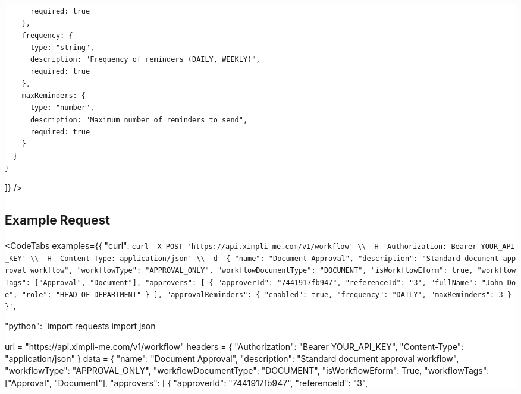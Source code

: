           required: true
        },
        frequency: {
          type: "string",
          description: "Frequency of reminders (DAILY, WEEKLY)",
          required: true
        },
        maxReminders: {
          type: "number",
          description: "Maximum number of reminders to send",
          required: true
        }
      }
    }
  ]}
/>

## Example Request

<CodeTabs examples={{
  "curl": `curl -X POST 'https://api.ximpli-me.com/v1/workflow' \\
-H 'Authorization: Bearer YOUR_API_KEY' \\
-H 'Content-Type: application/json' \\
-d '{
    "name": "Document Approval",
    "description": "Standard document approval workflow",
    "workflowType": "APPROVAL_ONLY",
    "workflowDocumentType": "DOCUMENT",
    "isWorkflowEform": true,
    "workflowTags": ["Approval", "Document"],
    "approvers": [
        {
            "approverId": "7441917fb947",
            "referenceId": "3",
            "fullName": "John Doe",
            "role": "HEAD OF DEPARTMENT"
        }
    ],
    "approvalReminders": {
        "enabled": true,
        "frequency": "DAILY",
        "maxReminders": 3
    }
}'`,

  "python": `import requests
import json

url = "https://api.ximpli-me.com/v1/workflow"
headers = {
    "Authorization": "Bearer YOUR_API_KEY",
    "Content-Type": "application/json"
}
data = {
    "name": "Document Approval",
    "description": "Standard document approval workflow",
    "workflowType": "APPROVAL_ONLY",
    "workflowDocumentType": "DOCUMENT",
    "isWorkflowEform": True,
    "workflowTags": ["Approval", "Document"],
    "approvers": [
        {
            "approverId": "7441917fb947",
            "referenceId": "3",